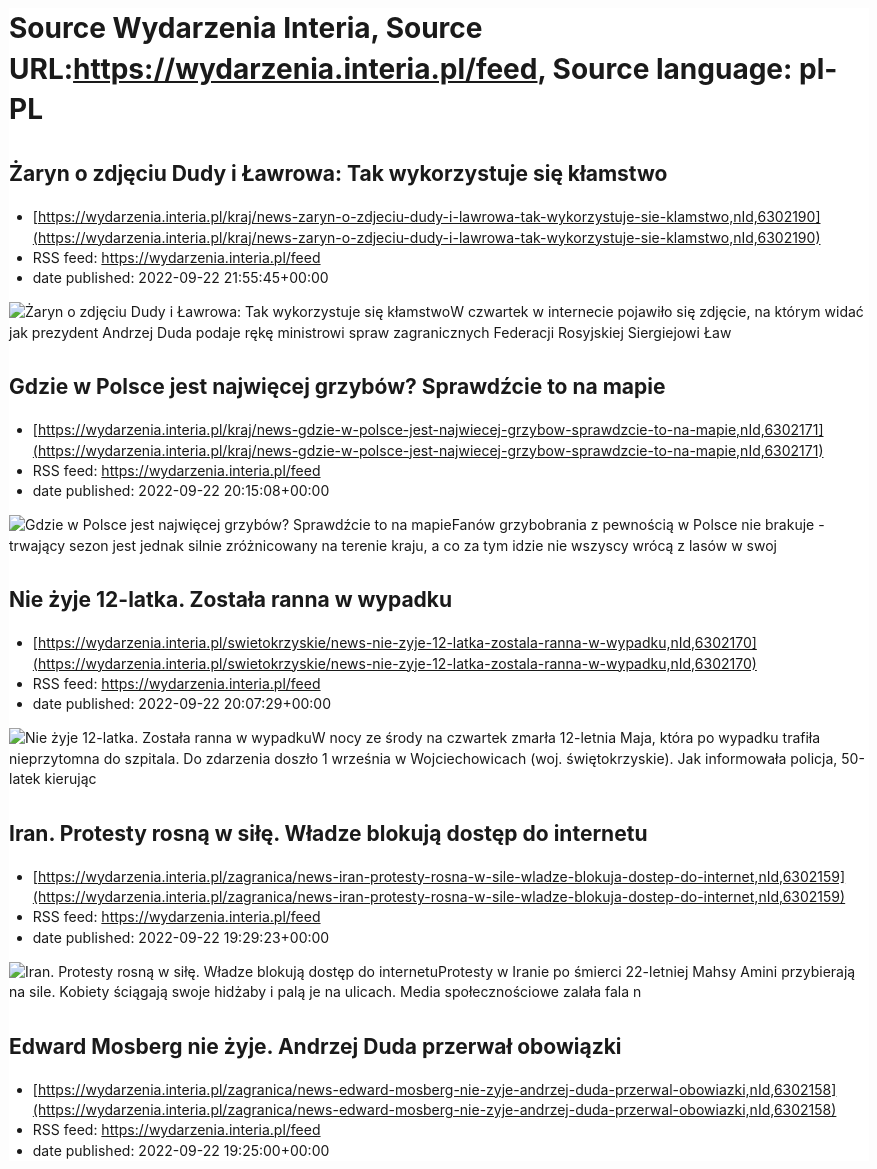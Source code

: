 # Source Wydarzenia Interia, Source URL:https://wydarzenia.interia.pl/feed, Source language: pl-PL

## Żaryn o zdjęciu Dudy i Ławrowa: Tak wykorzystuje się kłamstwo
 - [https://wydarzenia.interia.pl/kraj/news-zaryn-o-zdjeciu-dudy-i-lawrowa-tak-wykorzystuje-sie-klamstwo,nId,6302190](https://wydarzenia.interia.pl/kraj/news-zaryn-o-zdjeciu-dudy-i-lawrowa-tak-wykorzystuje-sie-klamstwo,nId,6302190)
 - RSS feed: https://wydarzenia.interia.pl/feed
 - date published: 2022-09-22 21:55:45+00:00

<p><a href="https://wydarzenia.interia.pl/kraj/news-zaryn-o-zdjeciu-dudy-i-lawrowa-tak-wykorzystuje-sie-klamstwo,nId,6302190"><img align="left" alt="Żaryn o zdjęciu Dudy i Ławrowa: Tak wykorzystuje się kłamstwo " src="https://i.iplsc.com/zaryn-o-zdjeciu-dudy-i-lawrowa-tak-wykorzystuje-sie-klamstwo/000FM716GB72PFYK-C321.jpg" /></a>W czwartek w internecie pojawiło się zdjęcie, na którym widać jak prezydent Andrzej Duda podaje rękę ministrowi spraw zagranicznych Federacji Rosyjskiej Siergiejowi Ław

## Gdzie w Polsce jest najwięcej grzybów? Sprawdźcie to na mapie
 - [https://wydarzenia.interia.pl/kraj/news-gdzie-w-polsce-jest-najwiecej-grzybow-sprawdzcie-to-na-mapie,nId,6302171](https://wydarzenia.interia.pl/kraj/news-gdzie-w-polsce-jest-najwiecej-grzybow-sprawdzcie-to-na-mapie,nId,6302171)
 - RSS feed: https://wydarzenia.interia.pl/feed
 - date published: 2022-09-22 20:15:08+00:00

<p><a href="https://wydarzenia.interia.pl/kraj/news-gdzie-w-polsce-jest-najwiecej-grzybow-sprawdzcie-to-na-mapie,nId,6302171"><img align="left" alt="Gdzie w Polsce jest najwięcej grzybów? Sprawdźcie to na mapie" src="https://i.iplsc.com/gdzie-w-polsce-jest-najwiecej-grzybow-sprawdzcie-to-na-mapie/000G3TMJRLQWEA63-C321.jpg" /></a>Fanów grzybobrania z pewnością w Polsce nie brakuje - trwający sezon jest jednak silnie zróżnicowany na terenie kraju, a co za tym idzie nie wszyscy wrócą z lasów w swoj

## Nie żyje 12-latka. Została ranna w wypadku
 - [https://wydarzenia.interia.pl/swietokrzyskie/news-nie-zyje-12-latka-zostala-ranna-w-wypadku,nId,6302170](https://wydarzenia.interia.pl/swietokrzyskie/news-nie-zyje-12-latka-zostala-ranna-w-wypadku,nId,6302170)
 - RSS feed: https://wydarzenia.interia.pl/feed
 - date published: 2022-09-22 20:07:29+00:00

<p><a href="https://wydarzenia.interia.pl/swietokrzyskie/news-nie-zyje-12-latka-zostala-ranna-w-wypadku,nId,6302170"><img align="left" alt="Nie żyje 12-latka. Została ranna w wypadku" src="https://i.iplsc.com/nie-zyje-12-latka-zostala-ranna-w-wypadku/000G3TMKXMCWIUQ5-C321.jpg" /></a>W nocy ze środy na czwartek zmarła 12-letnia Maja, która po wypadku trafiła nieprzytomna do szpitala. Do zdarzenia doszło 1 września w Wojciechowicach (woj. świętokrzyskie). Jak informowała policja, 50-latek kierując

## Iran. Protesty rosną w siłę. Władze blokują dostęp do internetu
 - [https://wydarzenia.interia.pl/zagranica/news-iran-protesty-rosna-w-sile-wladze-blokuja-dostep-do-internet,nId,6302159](https://wydarzenia.interia.pl/zagranica/news-iran-protesty-rosna-w-sile-wladze-blokuja-dostep-do-internet,nId,6302159)
 - RSS feed: https://wydarzenia.interia.pl/feed
 - date published: 2022-09-22 19:29:23+00:00

<p><a href="https://wydarzenia.interia.pl/zagranica/news-iran-protesty-rosna-w-sile-wladze-blokuja-dostep-do-internet,nId,6302159"><img align="left" alt="Iran. Protesty rosną w siłę. Władze blokują dostęp do internetu " src="https://i.iplsc.com/iran-protesty-rosna-w-sile-wladze-blokuja-dostep-do-internet/000G3TE2V66EH7K8-C321.jpg" /></a>Protesty w Iranie po śmierci 22-letniej Mahsy Amini przybierają na sile. Kobiety ściągają swoje hidżaby i palą je na ulicach. Media społecznościowe zalała fala n

## Edward Mosberg nie żyje. Andrzej Duda przerwał obowiązki
 - [https://wydarzenia.interia.pl/zagranica/news-edward-mosberg-nie-zyje-andrzej-duda-przerwal-obowiazki,nId,6302158](https://wydarzenia.interia.pl/zagranica/news-edward-mosberg-nie-zyje-andrzej-duda-przerwal-obowiazki,nId,6302158)
 - RSS feed: https://wydarzenia.interia.pl/feed
 - date published: 2022-09-22 19:25:00+00:00

